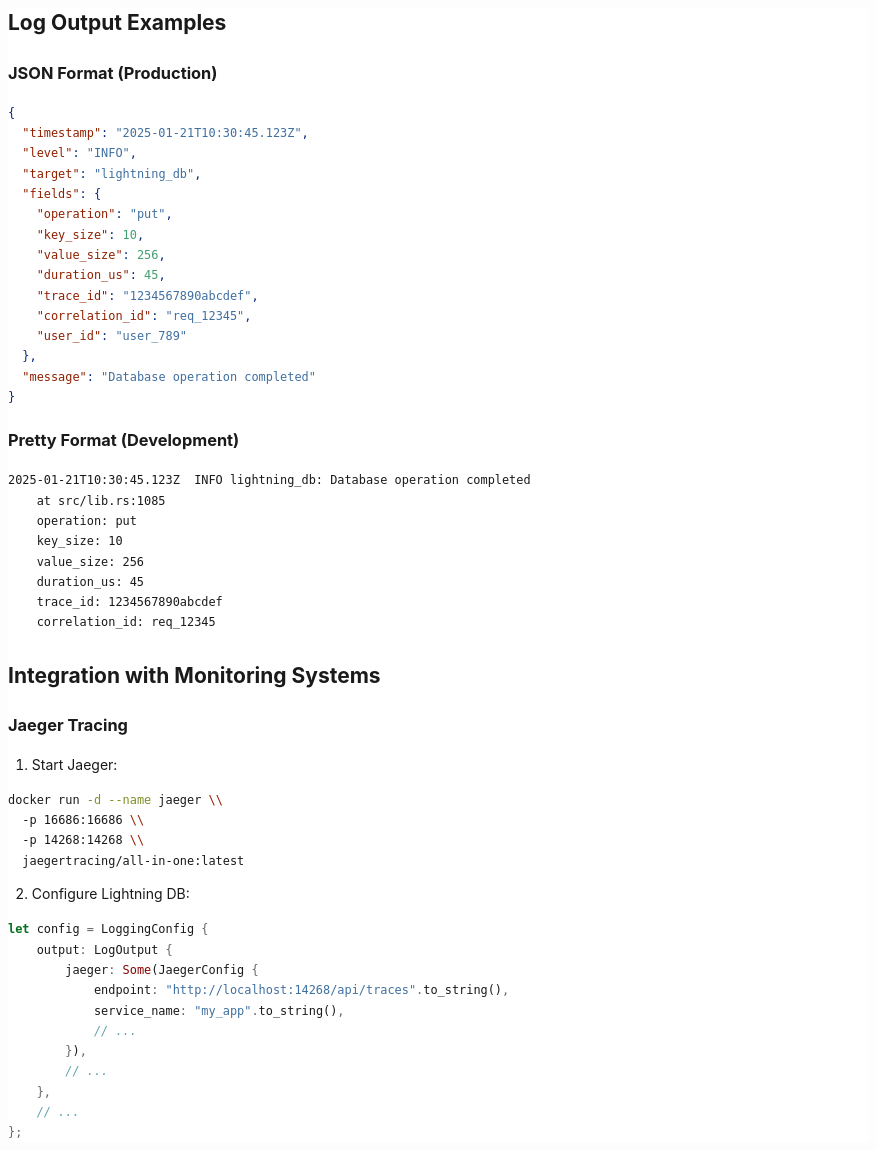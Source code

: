 ## Log Output Examples

### JSON Format (Production)
```json
{
  "timestamp": "2025-01-21T10:30:45.123Z",
  "level": "INFO",
  "target": "lightning_db",
  "fields": {
    "operation": "put",
    "key_size": 10,
    "value_size": 256,
    "duration_us": 45,
    "trace_id": "1234567890abcdef",
    "correlation_id": "req_12345",
    "user_id": "user_789"
  },
  "message": "Database operation completed"
}
```

### Pretty Format (Development)
```
2025-01-21T10:30:45.123Z  INFO lightning_db: Database operation completed
    at src/lib.rs:1085
    operation: put
    key_size: 10
    value_size: 256
    duration_us: 45
    trace_id: 1234567890abcdef
    correlation_id: req_12345
```

## Integration with Monitoring Systems

### Jaeger Tracing

1. Start Jaeger:
```bash
docker run -d --name jaeger \\
  -p 16686:16686 \\
  -p 14268:14268 \\
  jaegertracing/all-in-one:latest
```

2. Configure Lightning DB:
```rust
let config = LoggingConfig {
    output: LogOutput {
        jaeger: Some(JaegerConfig {
            endpoint: "http://localhost:14268/api/traces".to_string(),
            service_name: "my_app".to_string(),
            // ...
        }),
        // ...
    },
    // ...
};
```

